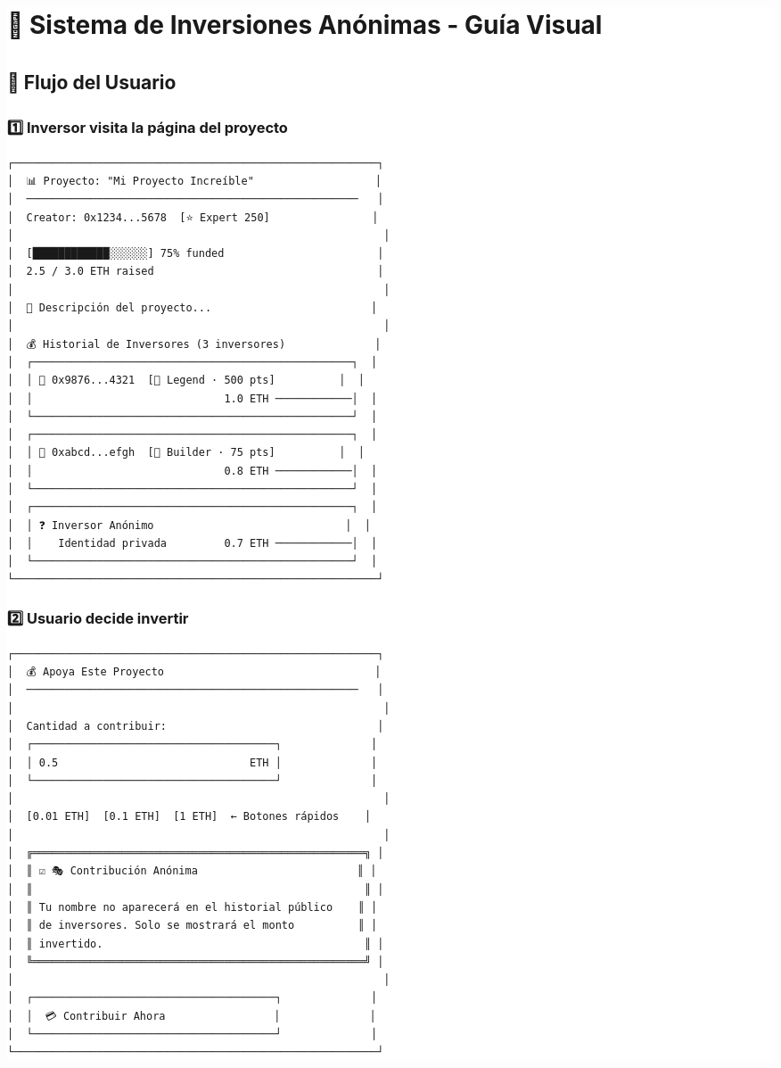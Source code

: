 # 🎨 Sistema de Inversiones Anónimas - Guía Visual

## 📱 Flujo del Usuario

### 1️⃣ Inversor visita la página del proyecto

```
┌─────────────────────────────────────────────────────────┐
│  📊 Proyecto: "Mi Proyecto Increíble"                   │
│  ────────────────────────────────────────────────────   │
│  Creator: 0x1234...5678  [⭐ Expert 250]                │
│                                                          │
│  [████████████░░░░░░] 75% funded                        │
│  2.5 / 3.0 ETH raised                                   │
│                                                          │
│  📝 Descripción del proyecto...                         │
│                                                          │
│  💰 Historial de Inversores (3 inversores)              │
│  ┌──────────────────────────────────────────────────┐  │
│  │ 👤 0x9876...4321  [👑 Legend · 500 pts]          │  │
│  │                              1.0 ETH ────────────│  │
│  └──────────────────────────────────────────────────┘  │
│  ┌──────────────────────────────────────────────────┐  │
│  │ 👤 0xabcd...efgh  [🔨 Builder · 75 pts]          │  │
│  │                              0.8 ETH ────────────│  │
│  └──────────────────────────────────────────────────┘  │
│  ┌──────────────────────────────────────────────────┐  │
│  │ ❓ Inversor Anónimo                              │  │
│  │    Identidad privada         0.7 ETH ────────────│  │
│  └──────────────────────────────────────────────────┘  │
└─────────────────────────────────────────────────────────┘
```

### 2️⃣ Usuario decide invertir

```
┌─────────────────────────────────────────────────────────┐
│  💰 Apoya Este Proyecto                                 │
│  ────────────────────────────────────────────────────   │
│                                                          │
│  Cantidad a contribuir:                                 │
│  ┌──────────────────────────────────────┐              │
│  │ 0.5                              ETH │              │
│  └──────────────────────────────────────┘              │
│                                                          │
│  [0.01 ETH]  [0.1 ETH]  [1 ETH]  ← Botones rápidos    │
│                                                          │
│  ╔════════════════════════════════════════════════════╗ │
│  ║ ☑ 🎭 Contribución Anónima                         ║ │
│  ║                                                    ║ │
│  ║ Tu nombre no aparecerá en el historial público    ║ │
│  ║ de inversores. Solo se mostrará el monto          ║ │
│  ║ invertido.                                         ║ │
│  ╚════════════════════════════════════════════════════╝ │
│                                                          │
│  ┌──────────────────────────────────────┐              │
│  │  💳 Contribuir Ahora                 │              │
│  └──────────────────────────────────────┘              │
└─────────────────────────────────────────────────────────┘
```
